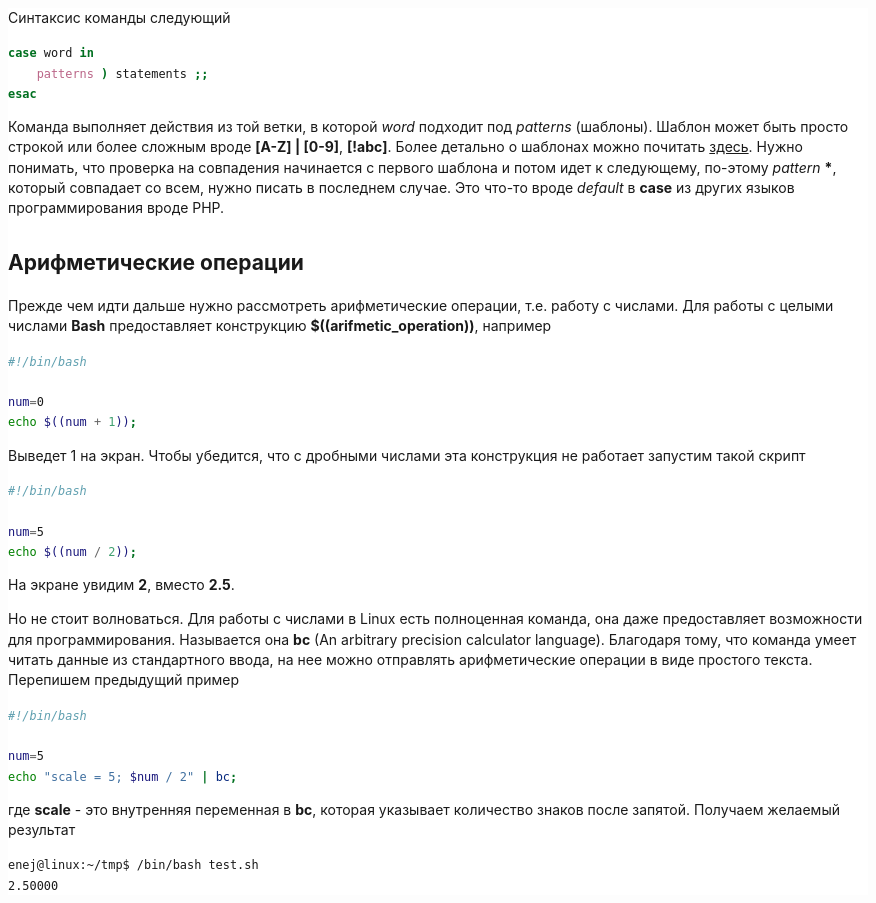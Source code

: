 Синтаксис команды следующий

```bash
case word in
    patterns ) statements ;;
esac
```

Команда выполняет действия из той ветки, в которой _word_ подходит под _patterns_ (шаблоны). Шаблон может быть просто строкой или более сложным вроде **\[A-Z\] | \[0-9\]**, **\[!abc\]**. Более детально о шаблонах можно почитать [здесь](http://freaksidea.com/linux/show-33-chto-nuzhno-znat-novichku-v-linux-manipuliatsiia-failami). Нужно понимать, что проверка на совпадения начинается с первого шаблона и потом идет к следующему, по-этому _pattern_ **\***, который совпадает со всем, нужно писать в последнем случае. Это что-то вроде _default_ в **case** из других языков программирования вроде PHP.

## Арифметические операции

Прежде чем идти дальше нужно рассмотреть арифметические операции, т.е. работу с числами. Для работы с целыми числами **Bash** предоставляет конструкцию **$((arifmetic\_operation))**, например

```bash
#!/bin/bash

num=0
echo $((num + 1));
```

Выведет 1 на экран. Чтобы убедится, что с дробными числами эта конструкция не работает запустим такой скрипт

```bash
#!/bin/bash

num=5
echo $((num / 2));
```

На экране увидим **2**, вместо **2.5**.

Но не стоит волноваться. Для работы с числами в Linux есть полноценная команда, она даже предоставляет возможности для программирования. Называется она **bc** (An arbitrary precision calculator language). Благодаря тому, что команда умеет читать данные из стандартного ввода, на нее можно отправлять арифметические операции в виде простого текста. Перепишем предыдущий пример

```bash
#!/bin/bash

num=5
echo "scale = 5; $num / 2" | bc;
```

где **scale** - это внутренняя переменная в **bc**, которая указывает количество знаков после запятой. Получаем желаемый результат

```bash
enej@linux:~/tmp$ /bin/bash test.sh 
2.50000
```
